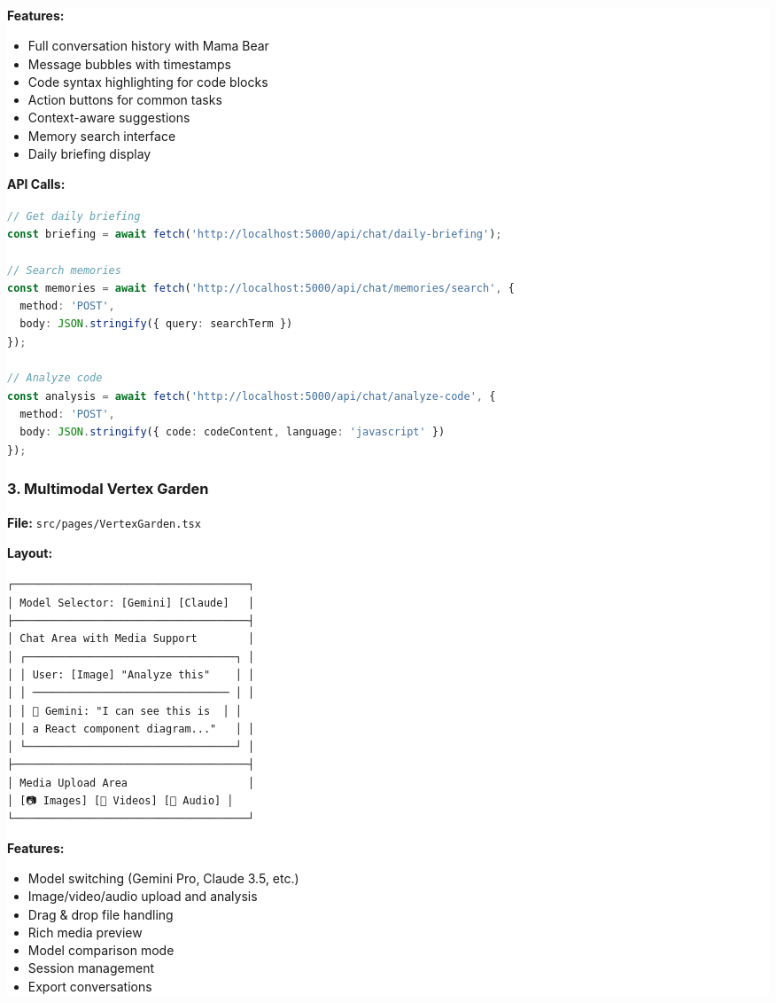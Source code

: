 **Features:**
- Full conversation history with Mama Bear
- Message bubbles with timestamps
- Code syntax highlighting for code blocks
- Action buttons for common tasks
- Context-aware suggestions
- Memory search interface
- Daily briefing display

**API Calls:**
```typescript
// Get daily briefing
const briefing = await fetch('http://localhost:5000/api/chat/daily-briefing');

// Search memories
const memories = await fetch('http://localhost:5000/api/chat/memories/search', {
  method: 'POST',
  body: JSON.stringify({ query: searchTerm })
});

// Analyze code
const analysis = await fetch('http://localhost:5000/api/chat/analyze-code', {
  method: 'POST',
  body: JSON.stringify({ code: codeContent, language: 'javascript' })
});
```

### 3. Multimodal Vertex Garden

**File:** `src/pages/VertexGarden.tsx`

**Layout:**
```
┌─────────────────────────────────────┐
│ Model Selector: [Gemini] [Claude]   │
├─────────────────────────────────────┤
│ Chat Area with Media Support        │
│ ┌─────────────────────────────────┐ │
│ │ User: [Image] "Analyze this"    │ │
│ │ ─────────────────────────────── │ │
│ │ 🤖 Gemini: "I can see this is  │ │
│ │ a React component diagram..."   │ │
│ └─────────────────────────────────┘ │
├─────────────────────────────────────┤
│ Media Upload Area                   │
│ [📷 Images] [🎥 Videos] [🎵 Audio] │
└─────────────────────────────────────┘
```

**Features:**
- Model switching (Gemini Pro, Claude 3.5, etc.)
- Image/video/audio upload and analysis
- Drag & drop file handling
- Rich media preview
- Model comparison mode
- Session management
- Export conversations
